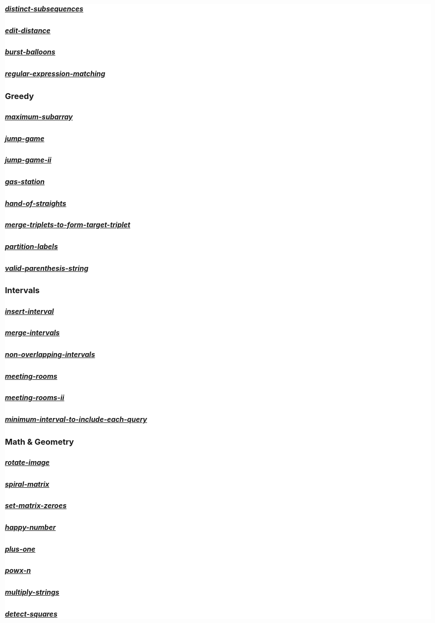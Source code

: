 ##### [distinct-subsequences](https://neetcode.io/problems/distinct-subsequences)
##### [edit-distance](https://neetcode.io/problems/edit-distance)
##### [burst-balloons](https://neetcode.io/problems/burst-balloons)
##### [regular-expression-matching](https://neetcode.io/problems/regular-expression-matching)

### Greedy
##### [maximum-subarray](https://neetcode.io/problems/maximum-subarray)
##### [jump-game](https://neetcode.io/problems/jump-game)
##### [jump-game-ii](https://neetcode.io/problems/jump-game-ii)
##### [gas-station](https://neetcode.io/problems/gas-station)
##### [hand-of-straights](https://neetcode.io/problems/hand-of-straights)
##### [merge-triplets-to-form-target-triplet](https://neetcode.io/problems/merge-triplets-to-form-target-triplet)
##### [partition-labels](https://neetcode.io/problems/partition-labels)
##### [valid-parenthesis-string](https://neetcode.io/problems/valid-parenthesis-string)

### Intervals
##### [insert-interval](https://neetcode.io/problems/insert-interval)
##### [merge-intervals](https://neetcode.io/problems/merge-intervals)
##### [non-overlapping-intervals](https://neetcode.io/problems/non-overlapping-intervals)
##### [meeting-rooms](https://neetcode.io/problems/meeting-rooms)
##### [meeting-rooms-ii](https://neetcode.io/problems/meeting-rooms-ii)
##### [minimum-interval-to-include-each-query](https://neetcode.io/problems/minimum-interval-to-include-each-query)

### Math & Geometry
##### [rotate-image](https://neetcode.io/problems/rotate-image)
##### [spiral-matrix](https://neetcode.io/problems/spiral-matrix)
##### [set-matrix-zeroes](https://neetcode.io/problems/set-matrix-zeroes)
##### [happy-number](https://neetcode.io/problems/happy-number)
##### [plus-one](https://neetcode.io/problems/plus-one)
##### [powx-n](https://neetcode.io/problems/powx-n)
##### [multiply-strings](https://neetcode.io/problems/multiply-strings)
##### [detect-squares](https://neetcode.io/problems/detect-squares)